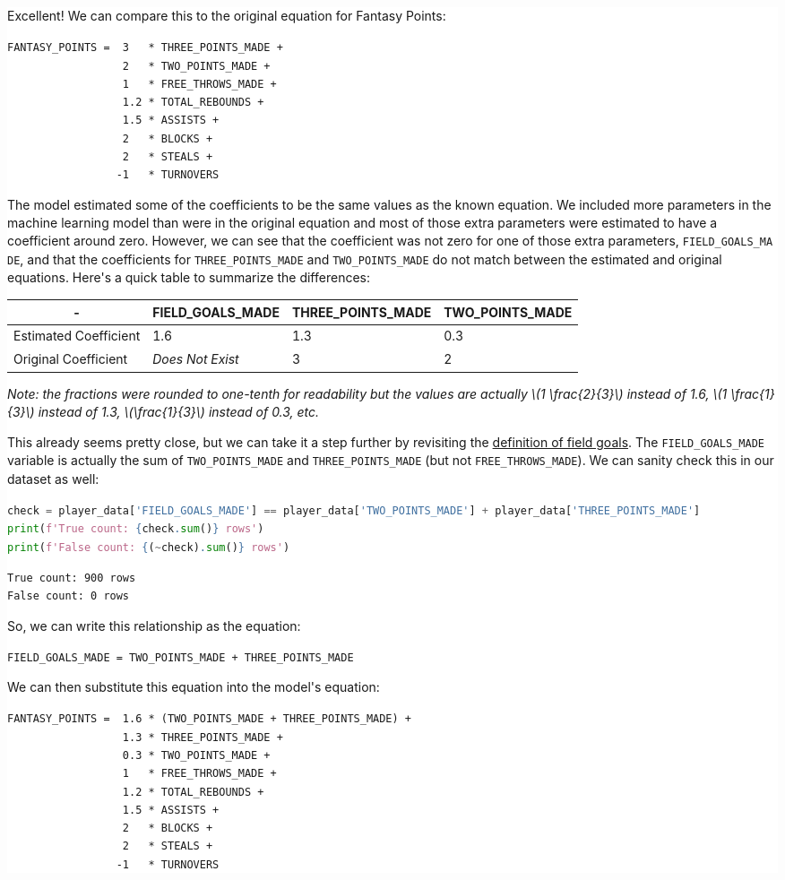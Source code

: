 
Excellent! We can compare this to the original equation for Fantasy Points:

```
FANTASY_POINTS =  3   * THREE_POINTS_MADE + 
                  2   * TWO_POINTS_MADE + 
                  1   * FREE_THROWS_MADE + 
                  1.2 * TOTAL_REBOUNDS + 
                  1.5 * ASSISTS + 
                  2   * BLOCKS + 
                  2   * STEALS + 
                 -1   * TURNOVERS
```

The model estimated some of the coefficients to be the same values as the known equation. We included more parameters in the machine learning model than were in the original equation and most of those extra parameters were estimated to have a coefficient around zero. However, we can see that the coefficient was not zero for one of those extra parameters, `FIELD_GOALS_MADE`, and that the coefficients for `THREE_POINTS_MADE` and `TWO_POINTS_MADE` do not match between the estimated and original equations. Here's a quick table to summarize the differences:

|-| FIELD_GOALS_MADE | THREE_POINTS_MADE | TWO_POINTS_MADE | 
|-|-|-|-|
| Estimated Coefficient | 1.6 | 1.3 | 0.3 | 
| Original Coefficient | *Does Not Exist* | 3 | 2 |

*Note: the fractions were rounded to one-tenth for readability but the values are actually \\(1 \frac{2}{3}\\) instead of 1.6, \\(1 \frac{1}{3}\\) instead of 1.3, \\(\frac{1}{3}\\) instead of 0.3, etc.*

This already seems pretty close, but we can take it a step further by revisiting the [definition of field goals](https://en.wikipedia.org/wiki/Field_goal_(basketball)). The `FIELD_GOALS_MADE` variable is actually the sum of `TWO_POINTS_MADE` and `THREE_POINTS_MADE` (but not `FREE_THROWS_MADE`). We can sanity check this in our dataset as well: 


```python
check = player_data['FIELD_GOALS_MADE'] == player_data['TWO_POINTS_MADE'] + player_data['THREE_POINTS_MADE']
print(f'True count: {check.sum()} rows')
print(f'False count: {(~check).sum()} rows')
```

    True count: 900 rows
    False count: 0 rows


So, we can write this relationship as the equation: 

```
FIELD_GOALS_MADE = TWO_POINTS_MADE + THREE_POINTS_MADE
```

We can then substitute this equation into the model's equation: 

```
FANTASY_POINTS =  1.6 * (TWO_POINTS_MADE + THREE_POINTS_MADE) + 
                  1.3 * THREE_POINTS_MADE + 
                  0.3 * TWO_POINTS_MADE + 
                  1   * FREE_THROWS_MADE + 
                  1.2 * TOTAL_REBOUNDS + 
                  1.5 * ASSISTS + 
                  2   * BLOCKS + 
                  2   * STEALS + 
                 -1   * TURNOVERS
```
